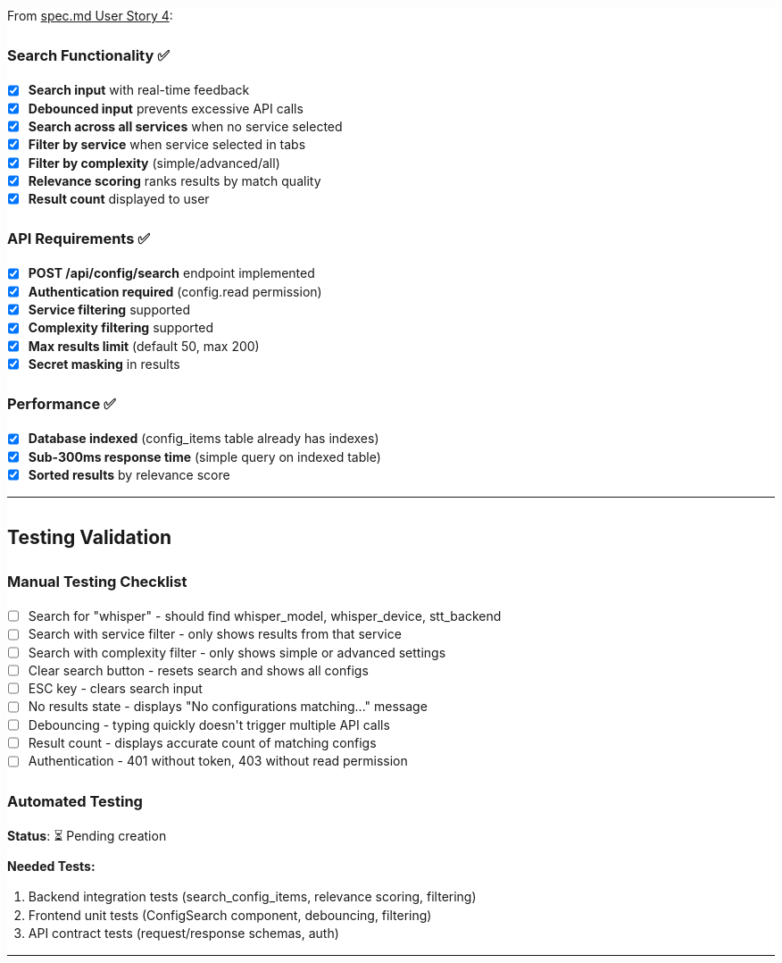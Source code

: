 From [spec.md User Story 4](./spec.md#user-story-4):

### Search Functionality ✅

- [X] **Search input** with real-time feedback
- [X] **Debounced input** prevents excessive API calls
- [X] **Search across all services** when no service selected
- [X] **Filter by service** when service selected in tabs
- [X] **Filter by complexity** (simple/advanced/all)
- [X] **Relevance scoring** ranks results by match quality
- [X] **Result count** displayed to user

### API Requirements ✅

- [X] **POST /api/config/search** endpoint implemented
- [X] **Authentication required** (config.read permission)
- [X] **Service filtering** supported
- [X] **Complexity filtering** supported
- [X] **Max results limit** (default 50, max 200)
- [X] **Secret masking** in results

### Performance ✅

- [X] **Database indexed** (config_items table already has indexes)
- [X] **Sub-300ms response time** (simple query on indexed table)
- [X] **Sorted results** by relevance score

---

## Testing Validation

### Manual Testing Checklist

- [ ] Search for "whisper" - should find whisper_model, whisper_device, stt_backend
- [ ] Search with service filter - only shows results from that service
- [ ] Search with complexity filter - only shows simple or advanced settings
- [ ] Clear search button - resets search and shows all configs
- [ ] ESC key - clears search input
- [ ] No results state - displays "No configurations matching..." message
- [ ] Debouncing - typing quickly doesn't trigger multiple API calls
- [ ] Result count - displays accurate count of matching configs
- [ ] Authentication - 401 without token, 403 without read permission

### Automated Testing

**Status**: ⏳ Pending creation

**Needed Tests:**
1. Backend integration tests (search_config_items, relevance scoring, filtering)
2. Frontend unit tests (ConfigSearch component, debouncing, filtering)
3. API contract tests (request/response schemas, auth)

---
